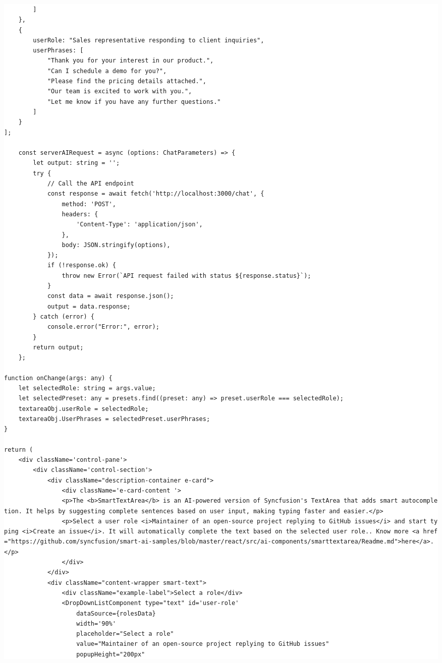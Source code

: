             ]
        },
        {
            userRole: "Sales representative responding to client inquiries",
            userPhrases: [
                "Thank you for your interest in our product.",
                "Can I schedule a demo for you?",
                "Please find the pricing details attached.",
                "Our team is excited to work with you.",
                "Let me know if you have any further questions."
            ]
        }
    ];

        const serverAIRequest = async (options: ChatParameters) => {
            let output: string = '';
            try {
                // Call the API endpoint
                const response = await fetch('http://localhost:3000/chat', {
                    method: 'POST',
                    headers: {
                        'Content-Type': 'application/json',
                    },
                    body: JSON.stringify(options),
                });
                if (!response.ok) {
                    throw new Error(`API request failed with status ${response.status}`);
                }
                const data = await response.json();
                output = data.response;
            } catch (error) {
                console.error("Error:", error);
            }
            return output;
        };

    function onChange(args: any) {
        let selectedRole: string = args.value;
        let selectedPreset: any = presets.find((preset: any) => preset.userRole === selectedRole);
        textareaObj.userRole = selectedRole;
        textareaObj.UserPhrases = selectedPreset.userPhrases;
    }

    return (
        <div className='control-pane'>
            <div className='control-section'>
                <div className="description-container e-card">
                    <div className='e-card-content '>
                    <p>The <b>SmartTextArea</b> is an AI-powered version of Syncfusion's TextArea that adds smart autocompletion. It helps by suggesting complete sentences based on user input, making typing faster and easier.</p>
                    <p>Select a user role <i>Maintainer of an open-source project replying to GitHub issues</i> and start typing <i>Create an issue</i>. It will automatically complete the text based on the selected user role.. Know more <a href="https://github.com/syncfusion/smart-ai-samples/blob/master/react/src/ai-components/smarttextarea/Readme.md">here</a>.</p>
                    </div>
                </div>
                <div className="content-wrapper smart-text">
                    <div className="example-label">Select a role</div>
                    <DropDownListComponent type="text" id='user-role'
                        dataSource={rolesData}
                        width='90%'
                        placeholder="Select a role"
                        value="Maintainer of an open-source project replying to GitHub issues"
                        popupHeight="200px"